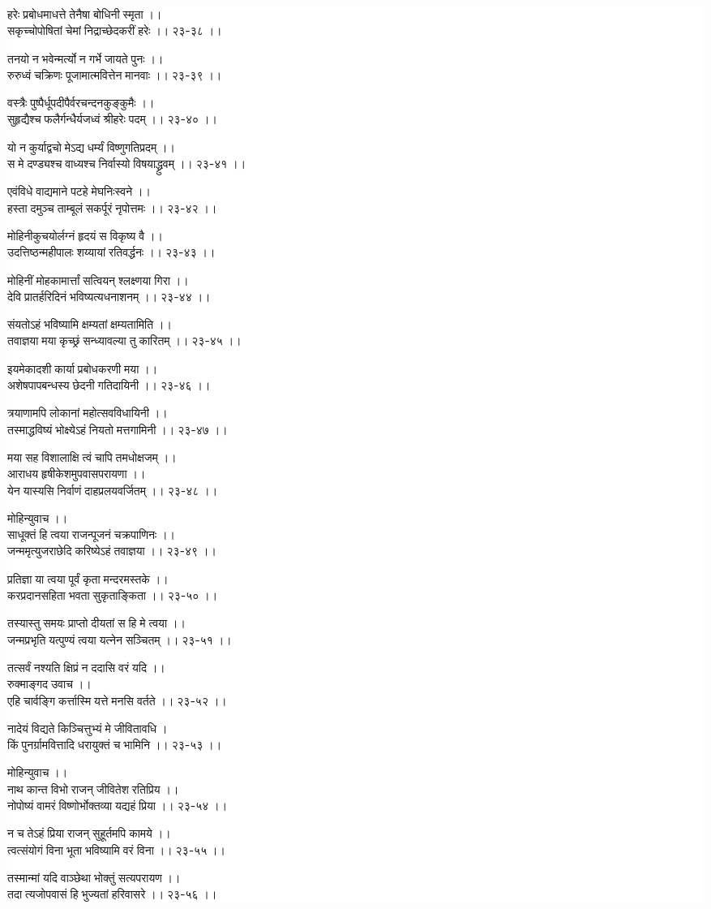 हरेः प्रबोधमाधत्ते तेनैषा बोधिनी स्मृता ।।  
सकृच्चोपोषितां चेमां निद्राच्छेदकरीं हरेः ।। २३-३८ ।।  
  
तनयो न भवेन्मर्त्यो न गर्भे जायते पुनः ।।  
रुरुध्वं चक्रिणः पूजामात्मवित्तेन मानवाः ।। २३-३९ ।।  
  
वस्त्रैः पुष्पैर्धूपदीपैर्वरचन्दनकुङ्कुमैः ।।  
सुहृद्यैश्च फलैर्गन्धैर्यजध्वं श्रीहरेः पदम् ।। २३-४० ।।  
  
यो न कुर्याद्वचो मेऽद्य धर्म्यं विष्णुगतिप्रदम् ।।  
स मे दण्ड्यश्च वाध्यश्च निर्वास्यो विषयाद्ध्रुवम् ।। २३-४१ ।।  
  
एवंविधे वाद्यमाने पटहे मेघनिःस्वने ।।  
हस्ता दमुञ्च ताम्बूलं सकर्पूरं नृपोत्तमः ।। २३-४२ ।।  
  
मोहिनीकुचयोर्लग्नं हृदयं स विकृष्य वै ।।  
उदत्तिष्ठन्महीपालः शय्यायां रतिवर्द्धनः ।। २३-४३ ।।  
  
मोहिनीं मोहकामार्त्तां सत्वियन् श्लक्ष्णया गिरा ।।  
देवि प्रातर्हरिदिनं भविष्यत्यधनाशनम् ।। २३-४४ ।।  
  
संयतोऽहं भविष्यामि क्षम्यतां क्षम्यतामिति ।।  
तवाज्ञया मया कृच्छ्रं सन्ध्यावल्या तु कारितम् ।। २३-४५ ।।  
  
इयमेकादशी कार्या प्रबोधकरणी मया ।।  
अशेषपापबन्धस्य छेदनी गतिदायिनी ।। २३-४६ ।।  
  
त्रयाणामपि लोकानां महोत्सवविधायिनी ।।  
तस्माद्धविष्यं भोक्ष्येऽहं नियतो मत्तगामिनी ।। २३-४७ ।।  
  
मया सह विशालाक्षि त्वं चापि तमधोक्षजम् ।।  
आराधय हृषीकेशमुपवासपरायणा ।।  
येन यास्यसि निर्वाणं दाहप्रलयवर्जितम् ।। २३-४८ ।।  
  
मोहिन्युवाच ।।  
साधूक्तं हि त्वया राजन्पूजनं चक्रपाणिनः ।।  
जन्ममृत्युजराछेदि करिष्येऽहं तवाज्ञया ।। २३-४९ ।।  
  
प्रतिज्ञा या त्वया पूर्वं कृता मन्दरमस्तके ।।  
करप्रदानसहिता भवता सुकृताङ्किता ।। २३-५० ।।  
  
तस्यास्तु समयः प्राप्तो दीयतां स हि मे त्वया ।।  
जन्मप्रभृति यत्पुण्यं त्वया यत्नेन सञ्चितम् ।। २३-५१ ।।  
  
तत्सर्वं नश्यति क्षिप्रं न ददासि वरं यदि ।।  
रुक्माङ्गद उवाच ।।  
एहि चार्वङ्गि कर्त्तास्मि यत्ते मनसि वर्तते ।। २३-५२ ।।  
  
नादेयं विद्यते किञ्चित्तुभ्यं मे जीवितावधि ।  
किं पुनर्ग्रामवित्तादि धरायुक्तं च भामिनि ।। २३-५३ ।।  
  
मोहिन्युवाच ।।  
नाथ कान्त विभो राजन् जीवितेश रतिप्रिय ।।  
नोपोष्यं वामरं विष्णोर्भोक्तव्या यद्यहं प्रिया ।। २३-५४ ।।  
  
न च तेऽहं प्रिया राजन् सुहूर्तमपि कामये ।।  
त्वत्संयोगं विना भूता भविष्यामि वरं विना ।। २३-५५ ।।  
  
तस्मान्मां यदि वाञ्छेथा भोक्तुं सत्यपरायण ।।  
तदा त्यजोपवासं हि भुज्यतां हरिवासरे ।। २३-५६ ।।  
  